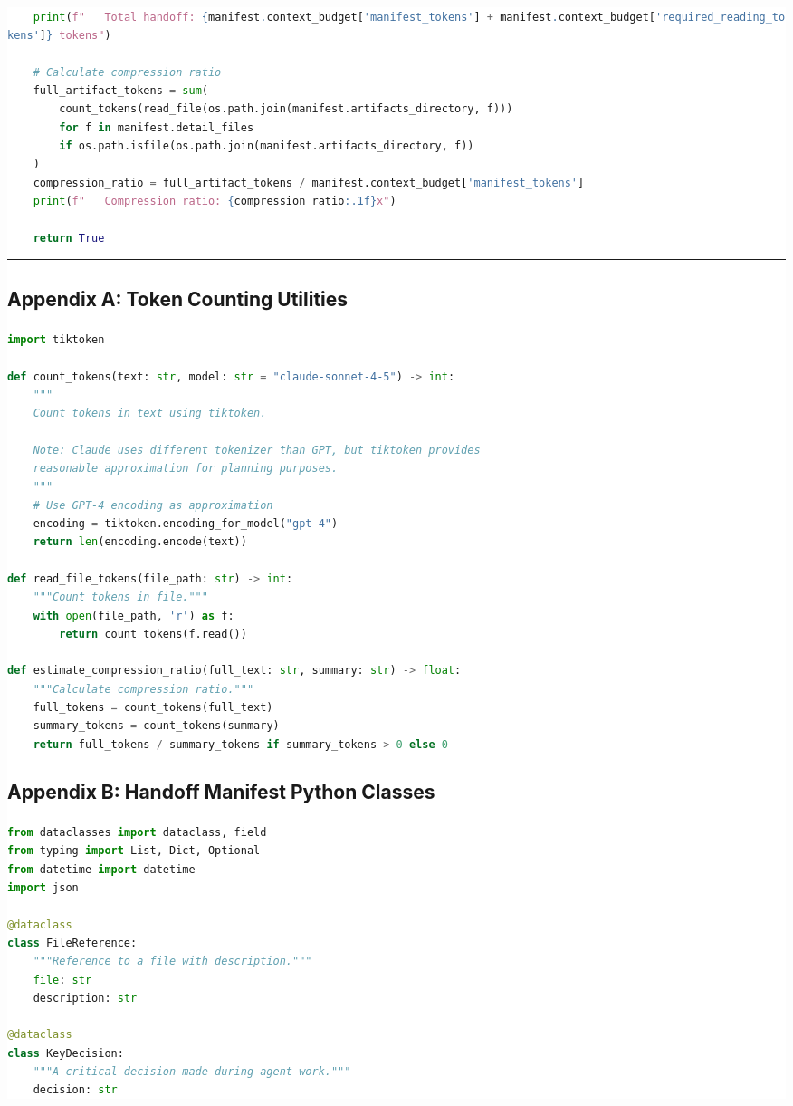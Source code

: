 ```python
    print(f"   Total handoff: {manifest.context_budget['manifest_tokens'] + manifest.context_budget['required_reading_tokens']} tokens")

    # Calculate compression ratio
    full_artifact_tokens = sum(
        count_tokens(read_file(os.path.join(manifest.artifacts_directory, f)))
        for f in manifest.detail_files
        if os.path.isfile(os.path.join(manifest.artifacts_directory, f))
    )
    compression_ratio = full_artifact_tokens / manifest.context_budget['manifest_tokens']
    print(f"   Compression ratio: {compression_ratio:.1f}x")

    return True
```

---

## Appendix A: Token Counting Utilities

```python
import tiktoken

def count_tokens(text: str, model: str = "claude-sonnet-4-5") -> int:
    """
    Count tokens in text using tiktoken.

    Note: Claude uses different tokenizer than GPT, but tiktoken provides
    reasonable approximation for planning purposes.
    """
    # Use GPT-4 encoding as approximation
    encoding = tiktoken.encoding_for_model("gpt-4")
    return len(encoding.encode(text))

def read_file_tokens(file_path: str) -> int:
    """Count tokens in file."""
    with open(file_path, 'r') as f:
        return count_tokens(f.read())

def estimate_compression_ratio(full_text: str, summary: str) -> float:
    """Calculate compression ratio."""
    full_tokens = count_tokens(full_text)
    summary_tokens = count_tokens(summary)
    return full_tokens / summary_tokens if summary_tokens > 0 else 0
```

## Appendix B: Handoff Manifest Python Classes

```python
from dataclasses import dataclass, field
from typing import List, Dict, Optional
from datetime import datetime
import json

@dataclass
class FileReference:
    """Reference to a file with description."""
    file: str
    description: str

@dataclass
class KeyDecision:
    """A critical decision made during agent work."""
    decision: str
```